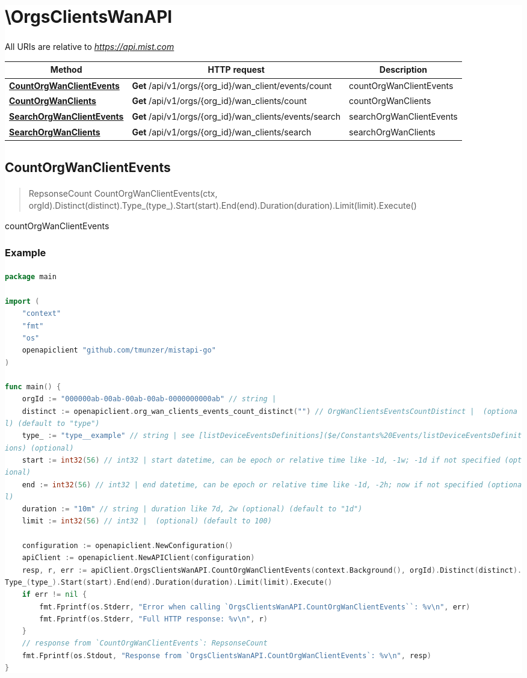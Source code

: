 # \OrgsClientsWanAPI

All URIs are relative to *https://api.mist.com*

Method | HTTP request | Description
------------- | ------------- | -------------
[**CountOrgWanClientEvents**](OrgsClientsWanAPI.md#CountOrgWanClientEvents) | **Get** /api/v1/orgs/{org_id}/wan_client/events/count | countOrgWanClientEvents
[**CountOrgWanClients**](OrgsClientsWanAPI.md#CountOrgWanClients) | **Get** /api/v1/orgs/{org_id}/wan_clients/count | countOrgWanClients
[**SearchOrgWanClientEvents**](OrgsClientsWanAPI.md#SearchOrgWanClientEvents) | **Get** /api/v1/orgs/{org_id}/wan_clients/events/search | searchOrgWanClientEvents
[**SearchOrgWanClients**](OrgsClientsWanAPI.md#SearchOrgWanClients) | **Get** /api/v1/orgs/{org_id}/wan_clients/search | searchOrgWanClients



## CountOrgWanClientEvents

> RepsonseCount CountOrgWanClientEvents(ctx, orgId).Distinct(distinct).Type_(type_).Start(start).End(end).Duration(duration).Limit(limit).Execute()

countOrgWanClientEvents



### Example

```go
package main

import (
	"context"
	"fmt"
	"os"
	openapiclient "github.com/tmunzer/mistapi-go"
)

func main() {
	orgId := "000000ab-00ab-00ab-00ab-0000000000ab" // string | 
	distinct := openapiclient.org_wan_clients_events_count_distinct("") // OrgWanClientsEventsCountDistinct |  (optional) (default to "type")
	type_ := "type__example" // string | see [listDeviceEventsDefinitions]($e/Constants%20Events/listDeviceEventsDefinitions) (optional)
	start := int32(56) // int32 | start datetime, can be epoch or relative time like -1d, -1w; -1d if not specified (optional)
	end := int32(56) // int32 | end datetime, can be epoch or relative time like -1d, -2h; now if not specified (optional)
	duration := "10m" // string | duration like 7d, 2w (optional) (default to "1d")
	limit := int32(56) // int32 |  (optional) (default to 100)

	configuration := openapiclient.NewConfiguration()
	apiClient := openapiclient.NewAPIClient(configuration)
	resp, r, err := apiClient.OrgsClientsWanAPI.CountOrgWanClientEvents(context.Background(), orgId).Distinct(distinct).Type_(type_).Start(start).End(end).Duration(duration).Limit(limit).Execute()
	if err != nil {
		fmt.Fprintf(os.Stderr, "Error when calling `OrgsClientsWanAPI.CountOrgWanClientEvents``: %v\n", err)
		fmt.Fprintf(os.Stderr, "Full HTTP response: %v\n", r)
	}
	// response from `CountOrgWanClientEvents`: RepsonseCount
	fmt.Fprintf(os.Stdout, "Response from `OrgsClientsWanAPI.CountOrgWanClientEvents`: %v\n", resp)
}
```
